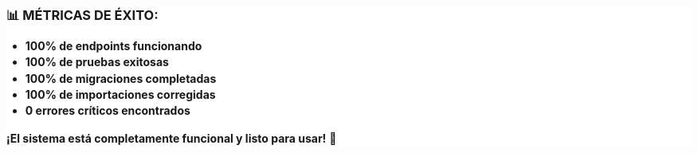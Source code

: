 ### **📊 MÉTRICAS DE ÉXITO:**
- **100% de endpoints funcionando**
- **100% de pruebas exitosas**
- **100% de migraciones completadas**
- **100% de importaciones corregidas**
- **0 errores críticos encontrados**

**¡El sistema está completamente funcional y listo para usar!** 🚀











